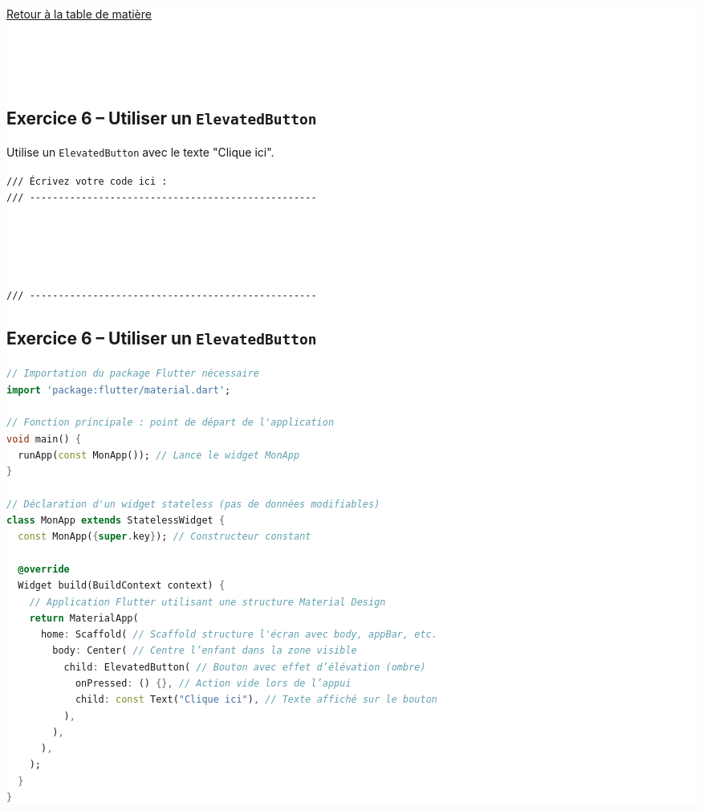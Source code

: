 
[Retour à la table de matière](#toc)

<br/>
<br/>
<br/>

### <h2 id="ex6">Exercice 6 – Utiliser un `ElevatedButton`</h2>

Utilise un `ElevatedButton` avec le texte "Clique ici".

```
/// Écrivez votre code ici :
/// --------------------------------------------------





/// --------------------------------------------------
```

### <h2 id="c-ex6">Exercice 6 – Utiliser un `ElevatedButton`</h2>

```dart
// Importation du package Flutter nécessaire
import 'package:flutter/material.dart';

// Fonction principale : point de départ de l'application
void main() {
  runApp(const MonApp()); // Lance le widget MonApp
}

// Déclaration d'un widget stateless (pas de données modifiables)
class MonApp extends StatelessWidget {
  const MonApp({super.key}); // Constructeur constant

  @override
  Widget build(BuildContext context) {
    // Application Flutter utilisant une structure Material Design
    return MaterialApp(
      home: Scaffold( // Scaffold structure l'écran avec body, appBar, etc.
        body: Center( // Centre l’enfant dans la zone visible
          child: ElevatedButton( // Bouton avec effet d’élévation (ombre)
            onPressed: () {}, // Action vide lors de l’appui
            child: const Text("Clique ici"), // Texte affiché sur le bouton
          ),
        ),
      ),
    );
  }
}
```
